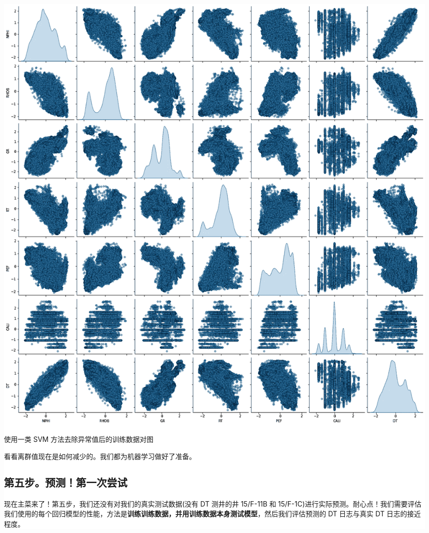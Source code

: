 ![](img/2a07d75571a16c6d6d932cf31fa39a8b.png)

使用一类 SVM 方法去除异常值后的训练数据对图

看看离群值现在是如何减少的。我们都为机器学习做好了准备。

## 第五步。预测！第一次尝试

现在主菜来了！第五步，我们还没有对我们的真实测试数据(没有 DT 测井的井 15/F-11B 和 15/F-1C)进行实际预测。耐心点！我们需要评估我们使用的每个回归模型的性能，方法是**训练训练数据，并用训练数据本身测试模型**，然后我们评估预测的 DT 日志与真实 DT 日志的接近程度。
